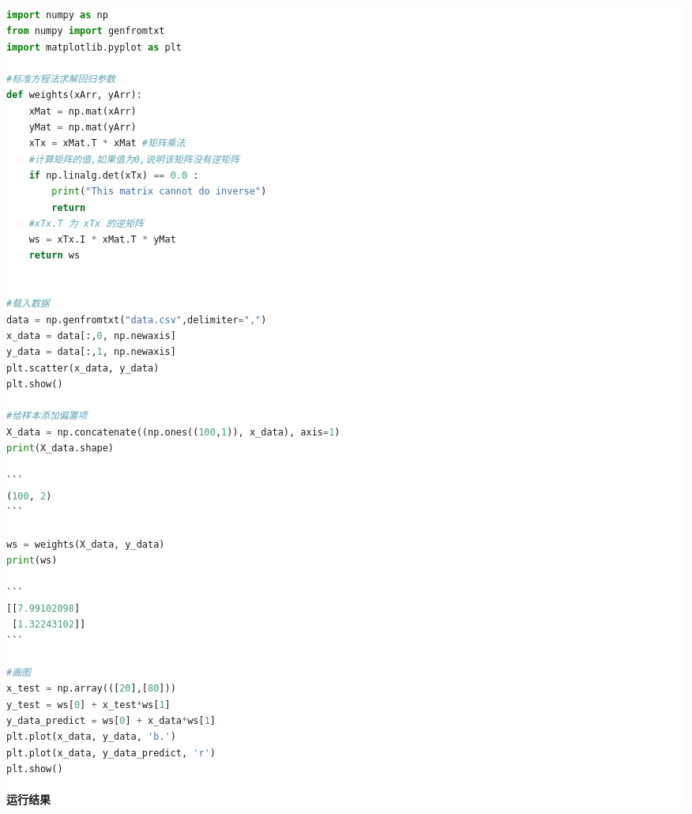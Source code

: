 ```python
import numpy as np
from numpy import genfromtxt
import matplotlib.pyplot as plt

#标准方程法求解回归参数
def weights(xArr, yArr):
    xMat = np.mat(xArr)
    yMat = np.mat(yArr)
    xTx = xMat.T * xMat #矩阵乘法
    #计算矩阵的值,如果值为0,说明该矩阵没有逆矩阵
    if np.linalg.det(xTx) == 0.0 :
        print("This matrix cannot do inverse")
        return
    #xTx.T 为 xTx 的逆矩阵
    ws = xTx.I * xMat.T * yMat
    return ws


#载入数据
data = np.genfromtxt("data.csv",delimiter=",")
x_data = data[:,0, np.newaxis]
y_data = data[:,1, np.newaxis]
plt.scatter(x_data, y_data)
plt.show()

#给样本添加偏置项
X_data = np.concatenate((np.ones((100,1)), x_data), axis=1)
print(X_data.shape)

​```
(100, 2)
​```

ws = weights(X_data, y_data)
print(ws)

​```
[[7.99102098]
 [1.32243102]]
​```

#画图
x_test = np.array(([20],[80]))
y_test = ws[0] + x_test*ws[1]
y_data_predict = ws[0] + x_data*ws[1]
plt.plot(x_data, y_data, 'b.')
plt.plot(x_data, y_data_predict, 'r')
plt.show()
```

#### 运行结果
